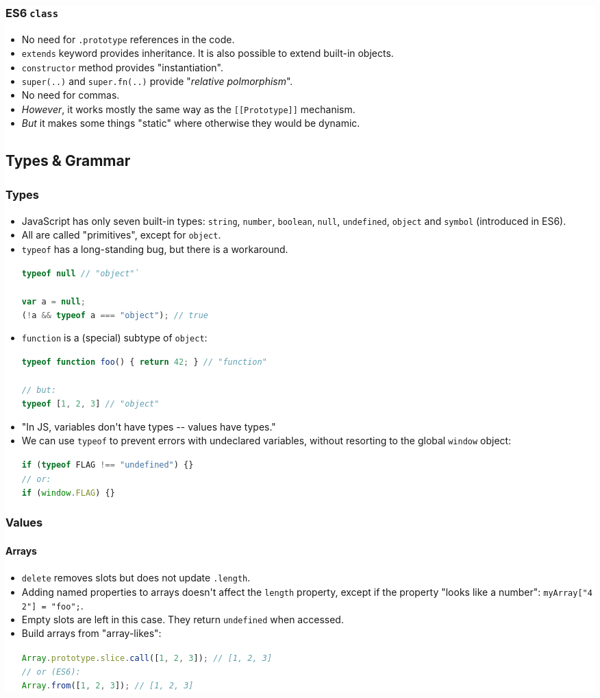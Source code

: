 ### ES6 `class`

- No need for `.prototype` references in the code.
- `extends` keyword provides inheritance. It is also possible to extend built-in
  objects.
- `constructor` method provides "instantiation".
- `super(..)` and `super.fn(..)` provide "*relative polmorphism*".
- No need for commas.
- *However*, it works mostly the same way as the `[[Prototype]]` mechanism.
- *But* it makes some things "static" where otherwise they would be dynamic.

## Types & Grammar

### Types

- JavaScript has only seven built-in types: `string`, `number`, `boolean`,
  `null`, `undefined`, `object` and `symbol` (introduced in ES6).
- All are called "primitives", except for `object`.
- `typeof` has a long-standing bug, but there is a workaround.
  ```javascript
  typeof null // "object"`

  var a = null;
  (!a && typeof a === "object"); // true
  ```
- `function` is a (special) subtype of `object`:
  ```javascript
  typeof function foo() { return 42; } // "function"

  // but:
  typeof [1, 2, 3] // "object"
  ```
- "In JS, variables don't have types -- values have types."
- We can use `typeof` to prevent errors with undeclared variables, without
  resorting to the global `window` object:
  ```javascript
  if (typeof FLAG !== "undefined") {}
  // or:
  if (window.FLAG) {}
  ```

### Values

#### Arrays

- `delete` removes slots but does not update `.length`.
- Adding named properties to arrays doesn't affect the `length` property, except
  if the property "looks like a number": `myArray["42"] = "foo";`.
- Empty slots are left in this case. They return `undefined` when accessed.
- Build arrays from "array-likes":
  ```javascript
  Array.prototype.slice.call([1, 2, 3]); // [1, 2, 3]
  // or (ES6):
  Array.from([1, 2, 3]); // [1, 2, 3]
  ```
